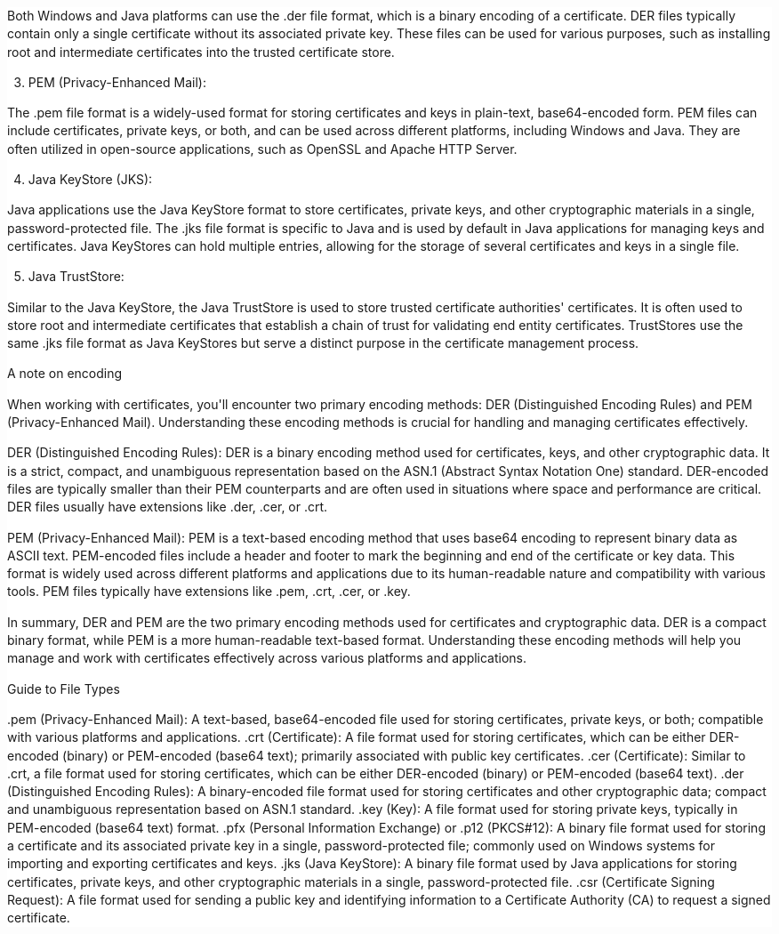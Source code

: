 Both Windows and Java platforms can use the .der file format, which is a binary encoding of a certificate. DER files typically contain only a single certificate without its associated private key. These files can be used for various purposes, such as installing root and intermediate certificates into the trusted certificate store.

3. PEM (Privacy-Enhanced Mail):

The .pem file format is a widely-used format for storing certificates and keys in plain-text, base64-encoded form. PEM files can include certificates, private keys, or both, and can be used across different platforms, including Windows and Java. They are often utilized in open-source applications, such as OpenSSL and Apache HTTP Server.

4. Java KeyStore (JKS):

Java applications use the Java KeyStore format to store certificates, private keys, and other cryptographic materials in a single, password-protected file. The .jks file format is specific to Java and is used by default in Java applications for managing keys and certificates. Java KeyStores can hold multiple entries, allowing for the storage of several certificates and keys in a single file.

5. Java TrustStore:

Similar to the Java KeyStore, the Java TrustStore is used to store trusted certificate authorities' certificates. It is often used to store root and intermediate certificates that establish a chain of trust for validating end entity certificates. TrustStores use the same .jks file format as Java KeyStores but serve a distinct purpose in the certificate management process.

A note on encoding

When working with certificates, you'll encounter two primary encoding methods: DER (Distinguished Encoding Rules) and PEM (Privacy-Enhanced Mail). Understanding these encoding methods is crucial for handling and managing certificates effectively.

DER (Distinguished Encoding Rules): DER is a binary encoding method used for certificates, keys, and other cryptographic data. It is a strict, compact, and unambiguous representation based on the ASN.1 (Abstract Syntax Notation One) standard. DER-encoded files are typically smaller than their PEM counterparts and are often used in situations where space and performance are critical. DER files usually have extensions like .der, .cer, or .crt.

PEM (Privacy-Enhanced Mail): PEM is a text-based encoding method that uses base64 encoding to represent binary data as ASCII text. PEM-encoded files include a header and footer to mark the beginning and end of the certificate or key data. This format is widely used across different platforms and applications due to its human-readable nature and compatibility with various tools. PEM files typically have extensions like .pem, .crt, .cer, or .key.

In summary, DER and PEM are the two primary encoding methods used for certificates and cryptographic data. DER is a compact binary format, while PEM is a more human-readable text-based format. Understanding these encoding methods will help you manage and work with certificates effectively across various platforms and applications.

Guide to File Types

.pem (Privacy-Enhanced Mail): A text-based, base64-encoded file used for storing certificates, private keys, or both; compatible with various platforms and applications.
.crt (Certificate): A file format used for storing certificates, which can be either DER-encoded (binary) or PEM-encoded (base64 text); primarily associated with public key certificates.
.cer (Certificate): Similar to .crt, a file format used for storing certificates, which can be either DER-encoded (binary) or PEM-encoded (base64 text).
.der (Distinguished Encoding Rules): A binary-encoded file format used for storing certificates and other cryptographic data; compact and unambiguous representation based on ASN.1 standard.
.key (Key): A file format used for storing private keys, typically in PEM-encoded (base64 text) format.
.pfx (Personal Information Exchange) or .p12 (PKCS#12): A binary file format used for storing a certificate and its associated private key in a single, password-protected file; commonly used on Windows systems for importing and exporting certificates and keys.
.jks (Java KeyStore): A binary file format used by Java applications for storing certificates, private keys, and other cryptographic materials in a single, password-protected file.
.csr (Certificate Signing Request): A file format used for sending a public key and identifying information to a Certificate Authority (CA) to request a signed certificate.